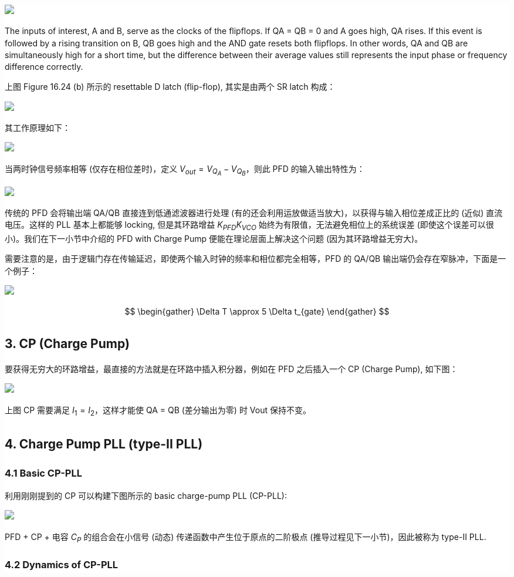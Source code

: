 <div class="center"><img src="https://imagebank-0.oss-cn-beijing.aliyuncs.com/VS-PicGo/2025-08-10-01-43-10_Razavi CMOS - Chapter 16. Phase-Locked Loops - 16.2 Charge-Pump PLL.png"/></div>


The inputs of interest, A and B, serve as the clocks of the flipflops. If QA = QB = 0 and A goes high, QA rises. If this event is followed by a rising transition on B, QB goes high and the AND gate resets both flipflops. In other words, QA and QB are simultaneously high for a short time, but the difference between their average values still represents the input phase or frequency difference correctly.

上图 Figure 16.24 (b) 所示的 resettable D latch (flip-flop), 其实是由两个 SR latch 构成：

<div class="center"><img src="https://imagebank-0.oss-cn-beijing.aliyuncs.com/VS-PicGo/2025-08-10-02-42-33_Razavi CMOS - Chapter 16. Phase-Locked Loops - 16.2 Charge-Pump PLL.png"/></div>

其工作原理如下：
<div class="center"><img src="https://imagebank-0.oss-cn-beijing.aliyuncs.com/VS-PicGo/2025-08-10-02-43-33_Razavi CMOS - Chapter 16. Phase-Locked Loops - 16.2 Charge-Pump PLL.png"/></div>

当两时钟信号频率相等 (仅存在相位差时)，定义 $V_{out} = V_{Q_{A}} - V_{Q_{B}}$，则此 PFD 的输入输出特性为：

<div class="center"><img src="https://imagebank-0.oss-cn-beijing.aliyuncs.com/VS-PicGo/2025-08-10-02-51-52_Razavi CMOS - Chapter 16. Phase-Locked Loops - 16.2 Charge-Pump PLL.png"/></div>

传统的 PFD 会将输出端 QA/QB 直接连到低通滤波器进行处理 (有的还会利用运放做适当放大)，以获得与输入相位差成正比的 (近似) 直流电压。这样的 PLL 基本上都能够 locking, 但是其环路增益 $K_{PFD}K_{VCO}$ 始终为有限值，无法避免相位上的系统误差 (即使这个误差可以很小)。我们在下一小节中介绍的 PFD with Charge Pump 便能在理论层面上解决这个问题 (因为其环路增益无穷大)。


需要注意的是，由于逻辑门存在传输延迟，即使两个输入时钟的频率和相位都完全相等，PFD 的 QA/QB 输出端仍会存在窄脉冲，下面是一个例子：
<div class="center"><img src="https://imagebank-0.oss-cn-beijing.aliyuncs.com/VS-PicGo/2025-08-10-02-48-49_Razavi CMOS - Chapter 16. Phase-Locked Loops - 16.2 Charge-Pump PLL.png"/></div>

$$
\begin{gather}
\Delta T \approx 5 \Delta t_{gate}
\end{gather}
$$

## 3. CP (Charge Pump)

要获得无穷大的环路增益，最直接的方法就是在环路中插入积分器，例如在 PFD 之后插入一个 CP (Charge Pump), 如下图：

<div class="center"><img src="https://imagebank-0.oss-cn-beijing.aliyuncs.com/VS-PicGo/2025-08-10-13-38-40_Razavi CMOS - Chapter 16. Phase-Locked Loops - 16.2 Charge-Pump PLL.png"/></div>

上图 CP 需要满足 $I_{1} = I_{2}$，这样才能使 QA = QB (差分输出为零) 时 Vout 保持不变。

## 4. Charge Pump PLL (type-II PLL)

### 4.1 Basic CP-PLL

利用刚刚提到的 CP 可以构建下图所示的 basic charge-pump PLL (CP-PLL):

<div class="center"><img src="https://imagebank-0.oss-cn-beijing.aliyuncs.com/VS-PicGo/2025-08-10-14-28-07_Razavi CMOS - Chapter 16. Phase-Locked Loops - 16.2 Charge-Pump PLL.png"/></div>

PFD + CP + 电容 $C_{P}$ 的组合会在小信号 (动态) 传递函数中产生位于原点的二阶极点 (推导过程见下一小节)，因此被称为 type-II PLL.

### 4.2 Dynamics of CP-PLL
